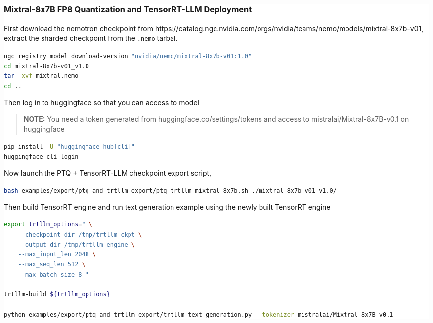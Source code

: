 
### Mixtral-8x7B FP8 Quantization and TensorRT-LLM Deployment
First download the nemotron checkpoint from https://catalog.ngc.nvidia.com/orgs/nvidia/teams/nemo/models/mixtral-8x7b-v01, extract the
sharded checkpoint from the `.nemo` tarbal.

```sh
ngc registry model download-version "nvidia/nemo/mixtral-8x7b-v01:1.0"
cd mixtral-8x7b-v01_v1.0
tar -xvf mixtral.nemo
cd ..
```

Then log in to huggingface so that you can access to model

> **NOTE:** You need a token generated from huggingface.co/settings/tokens and access to mistralai/Mixtral-8x7B-v0.1 on huggingface

```sh
pip install -U "huggingface_hub[cli]"
huggingface-cli login
```

Now launch the PTQ + TensorRT-LLM checkpoint export script,

```sh
bash examples/export/ptq_and_trtllm_export/ptq_trtllm_mixtral_8x7b.sh ./mixtral-8x7b-v01_v1.0/
```

Then build TensorRT engine and run text generation example using the newly built TensorRT engine

```sh
export trtllm_options=" \
    --checkpoint_dir /tmp/trtllm_ckpt \
    --output_dir /tmp/trtllm_engine \
    --max_input_len 2048 \
    --max_seq_len 512 \
    --max_batch_size 8 "

trtllm-build ${trtllm_options}

python examples/export/ptq_and_trtllm_export/trtllm_text_generation.py --tokenizer mistralai/Mixtral-8x7B-v0.1
```
